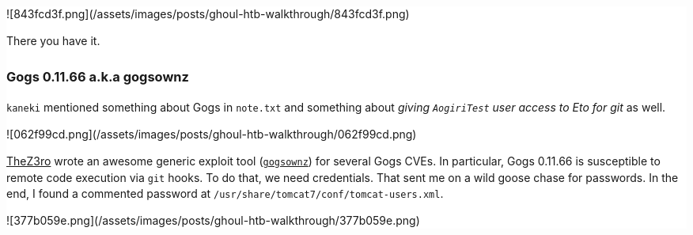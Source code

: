 <a class="image-popup">
![843fcd3f.png](/assets/images/posts/ghoul-htb-walkthrough/843fcd3f.png)
</a>

There you have it.

### Gogs 0.11.66 a.k.a gogsownz

`kaneki` mentioned something about Gogs in `note.txt` and something about _giving `AogiriTest` user access to Eto for git_ as well.

<a class="image-popup">
![062f99cd.png](/assets/images/posts/ghoul-htb-walkthrough/062f99cd.png)
</a>

[TheZ3ro](https://github.com/TheZ3ro) wrote an awesome generic exploit tool ([`gogsownz`](https://github.com/TheZ3ro/gogsownz)) for several Gogs CVEs. In particular, Gogs 0.11.66 is susceptible to remote code execution via `git` hooks. To do that, we need credentials. That sent me on a wild goose chase for passwords. In the end, I found a commented password at `/usr/share/tomcat7/conf/tomcat-users.xml`.

<a class="image-popup">
![377b059e.png](/assets/images/posts/ghoul-htb-walkthrough/377b059e.png)
</a>
